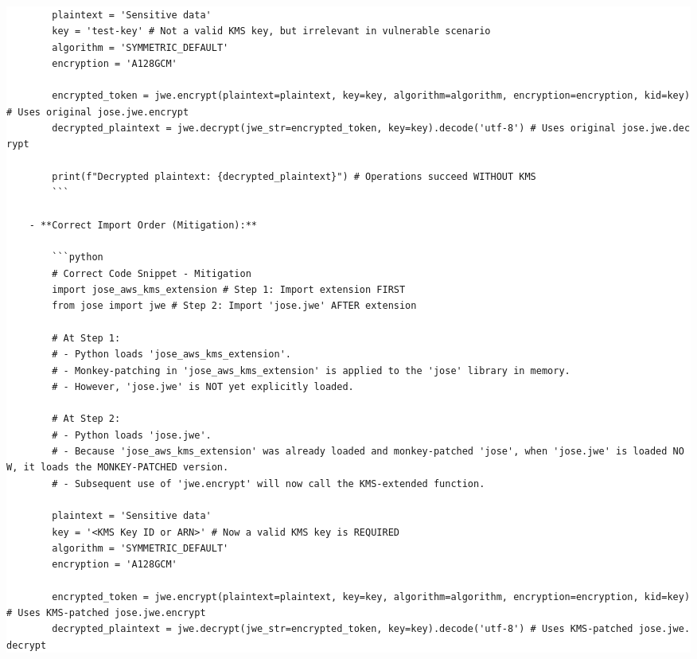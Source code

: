             plaintext = 'Sensitive data'
            key = 'test-key' # Not a valid KMS key, but irrelevant in vulnerable scenario
            algorithm = 'SYMMETRIC_DEFAULT'
            encryption = 'A128GCM'

            encrypted_token = jwe.encrypt(plaintext=plaintext, key=key, algorithm=algorithm, encryption=encryption, kid=key) # Uses original jose.jwe.encrypt
            decrypted_plaintext = jwe.decrypt(jwe_str=encrypted_token, key=key).decode('utf-8') # Uses original jose.jwe.decrypt

            print(f"Decrypted plaintext: {decrypted_plaintext}") # Operations succeed WITHOUT KMS
            ```

        - **Correct Import Order (Mitigation):**

            ```python
            # Correct Code Snippet - Mitigation
            import jose_aws_kms_extension # Step 1: Import extension FIRST
            from jose import jwe # Step 2: Import 'jose.jwe' AFTER extension

            # At Step 1:
            # - Python loads 'jose_aws_kms_extension'.
            # - Monkey-patching in 'jose_aws_kms_extension' is applied to the 'jose' library in memory.
            # - However, 'jose.jwe' is NOT yet explicitly loaded.

            # At Step 2:
            # - Python loads 'jose.jwe'.
            # - Because 'jose_aws_kms_extension' was already loaded and monkey-patched 'jose', when 'jose.jwe' is loaded NOW, it loads the MONKEY-PATCHED version.
            # - Subsequent use of 'jwe.encrypt' will now call the KMS-extended function.

            plaintext = 'Sensitive data'
            key = '<KMS Key ID or ARN>' # Now a valid KMS key is REQUIRED
            algorithm = 'SYMMETRIC_DEFAULT'
            encryption = 'A128GCM'

            encrypted_token = jwe.encrypt(plaintext=plaintext, key=key, algorithm=algorithm, encryption=encryption, kid=key) # Uses KMS-patched jose.jwe.encrypt
            decrypted_plaintext = jwe.decrypt(jwe_str=encrypted_token, key=key).decode('utf-8') # Uses KMS-patched jose.jwe.decrypt
